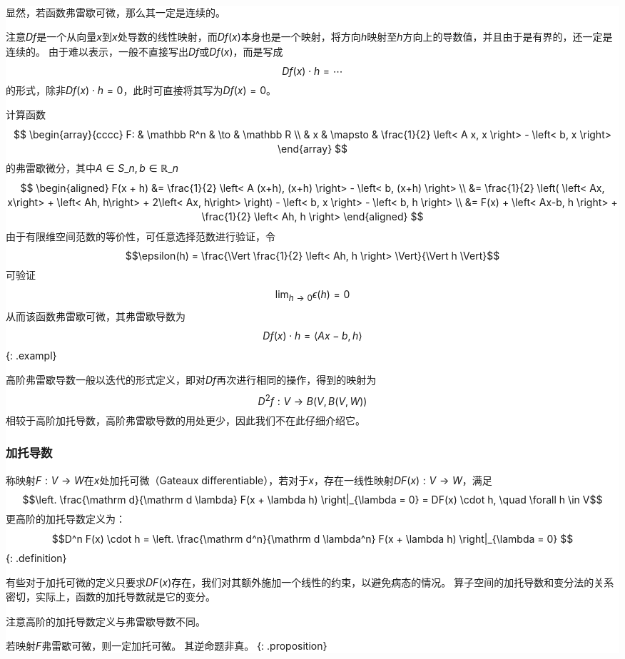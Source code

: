 显然，若函数弗雷歇可微，那么其一定是连续的。

注意$Df$是一个从向量$x$到$x$处导数的线性映射，而$Df(x)$本身也是一个映射，将方向$h$映射至$h$方向上的导数值，并且由于是有界的，还一定是连续的。
由于难以表示，一般不直接写出$Df$或$Df(x)$，而是写成
$$Df(x) \cdot h = \cdots$$
的形式，除非$Df(x) \cdot h = 0$，此时可直接将其写为$Df(x) = 0$。

计算函数
$$
\begin{array}{cccc}
    F: & \mathbb R^n & \to & \mathbb R \\
       & x & \mapsto & \frac{1}{2} \left< A x, x \right> - \left< b, x \right>
\end{array}
$$
的弗雷歇微分，其中$A \in S\_n, b \in \mathbb R\_n$ <br/>
$$
\begin{aligned}
F(x + h) &= \frac{1}{2} \left< A (x+h), (x+h) \right> - \left< b, (x+h) \right> \\
&= \frac{1}{2} \left( \left< Ax, x\right> + \left< Ah, h\right> + 2\left< Ax, h\right> \right) - \left< b, x \right> - \left< b, h \right> \\
&= F(x) + \left< Ax-b, h \right> + \frac{1}{2} \left< Ah, h \right>
\end{aligned}
$$
由于有限维空间范数的等价性，可任意选择范数进行验证，令
$$\epsilon(h) = \frac{\Vert \frac{1}{2} \left< Ah, h \right> \Vert}{\Vert h \Vert}$$
可验证
$$\lim_{h \to 0} \epsilon(h) = 0$$
从而该函数弗雷歇可微，其弗雷歇导数为
$$Df(x) \cdot h = \left< Ax-b, h \right>$$
{: .exampl}

高阶弗雷歇导数一般以迭代的形式定义，即对$Df$再次进行相同的操作，得到的映射为
$$D^2 f: V \to B(V, B(V, W))$$
相较于高阶加托导数，高阶弗雷歇导数的用处更少，因此我们不在此仔细介绍它。

### 加托导数

称映射$F: V \to W$在$x$处加托可微（Gateaux differentiable），若对于$x$，存在一线性映射$DF(x): V \to W$，满足
$$\left. \frac{\mathrm d}{\mathrm d \lambda} F(x + \lambda h) \right|_{\lambda = 0} = DF(x) \cdot h, \quad \forall h \in V$$
更高阶的加托导数定义为：
$$D^n F(x) \cdot h = \left. \frac{\mathrm d^n}{\mathrm d \lambda^n} F(x + \lambda h) \right|_{\lambda = 0} $$
{: .definition}

有些对于加托可微的定义只要求$DF(x)$存在，我们对其额外施加一个线性的约束，以避免病态的情况。
算子空间的加托导数和变分法的关系密切，实际上，函数的加托导数就是它的变分。

注意高阶的加托导数定义与弗雷歇导数不同。

若映射$F$弗雷歇可微，则一定加托可微。
其逆命题非真。
{: .proposition}
